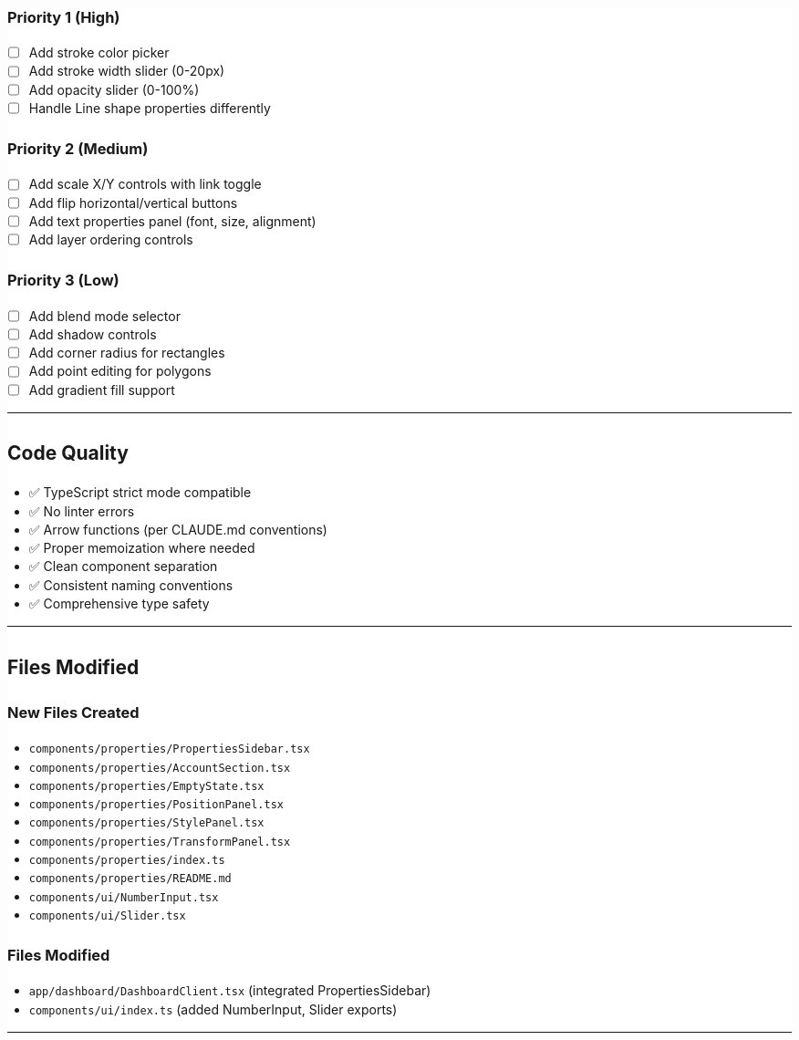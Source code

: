 ### Priority 1 (High)
- [ ] Add stroke color picker
- [ ] Add stroke width slider (0-20px)
- [ ] Add opacity slider (0-100%)
- [ ] Handle Line shape properties differently

### Priority 2 (Medium)
- [ ] Add scale X/Y controls with link toggle
- [ ] Add flip horizontal/vertical buttons
- [ ] Add text properties panel (font, size, alignment)
- [ ] Add layer ordering controls

### Priority 3 (Low)
- [ ] Add blend mode selector
- [ ] Add shadow controls
- [ ] Add corner radius for rectangles
- [ ] Add point editing for polygons
- [ ] Add gradient fill support

---

## Code Quality

- ✅ TypeScript strict mode compatible
- ✅ No linter errors
- ✅ Arrow functions (per CLAUDE.md conventions)
- ✅ Proper memoization where needed
- ✅ Clean component separation
- ✅ Consistent naming conventions
- ✅ Comprehensive type safety

---

## Files Modified

### New Files Created
- `components/properties/PropertiesSidebar.tsx`
- `components/properties/AccountSection.tsx`
- `components/properties/EmptyState.tsx`
- `components/properties/PositionPanel.tsx`
- `components/properties/StylePanel.tsx`
- `components/properties/TransformPanel.tsx`
- `components/properties/index.ts`
- `components/properties/README.md`
- `components/ui/NumberInput.tsx`
- `components/ui/Slider.tsx`

### Files Modified
- `app/dashboard/DashboardClient.tsx` (integrated PropertiesSidebar)
- `components/ui/index.ts` (added NumberInput, Slider exports)

---